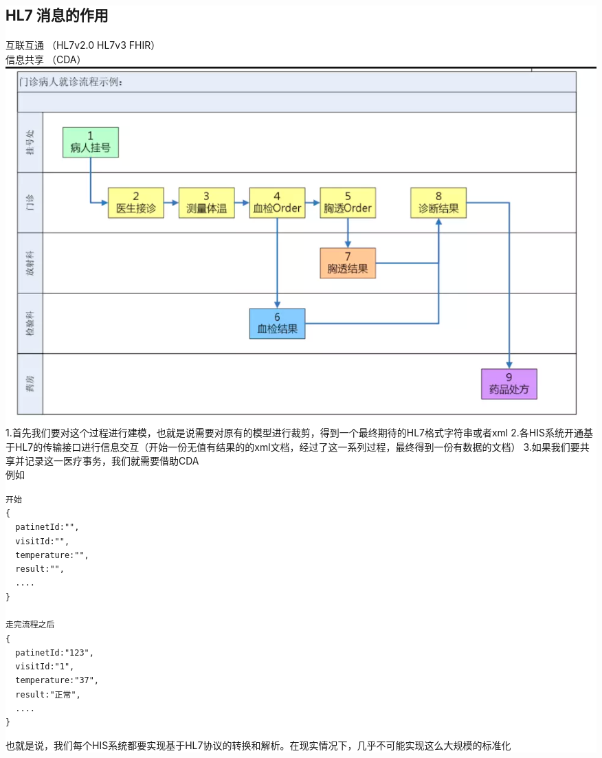 ## HL7 消息的作用
互联互通 （HL7v2.0 HL7v3 FHIR）  
信息共享 （CDA）  
![](./img/HL7_3.png)
1.首先我们要对这个过程进行建模，也就是说需要对原有的模型进行裁剪，得到一个最终期待的HL7格式字符串或者xml
2.各HIS系统开通基于HL7的传输接口进行信息交互（开始一份无值有结果的的xml文档，经过了这一系列过程，最终得到一份有数据的文档）
3.如果我们要共享并记录这一医疗事务，我们就需要借助CDA  
例如
```
开始
{
  patinetId:"",
  visitId:"",
  temperature:"",
  result:"",
  .... 
}

走完流程之后
{
  patinetId:"123",
  visitId:"1",
  temperature:"37",
  result:"正常",
  .... 
}
```
也就是说，我们每个HIS系统都要实现基于HL7协议的转换和解析。在现实情况下，几乎不可能实现这么大规模的标准化
